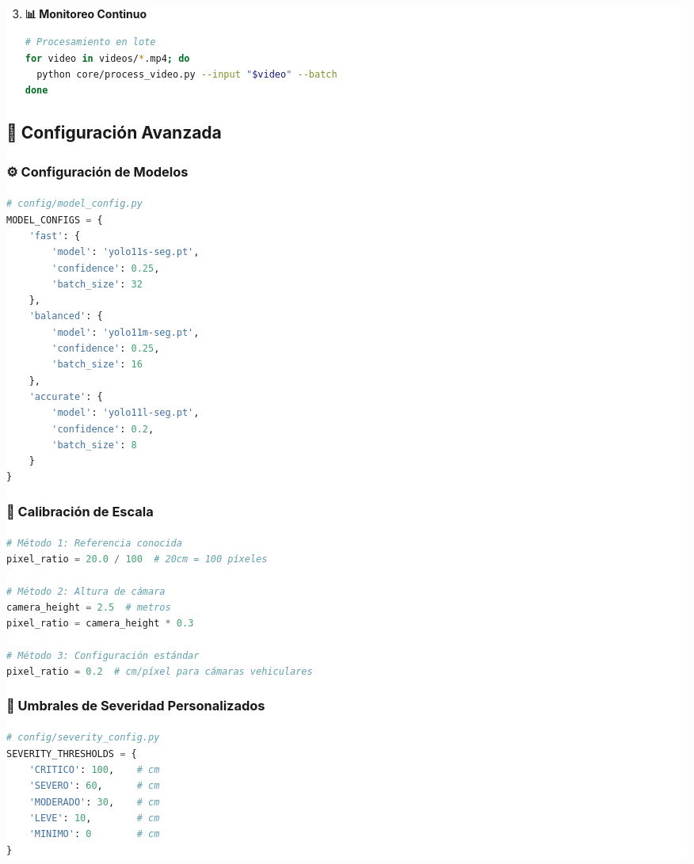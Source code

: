 3. **📊 Monitoreo Continuo**
   ```bash
   # Procesamiento en lote
   for video in videos/*.mp4; do
     python core/process_video.py --input "$video" --batch
   done
   ```

## 🔧 Configuración Avanzada

### **⚙️ Configuración de Modelos**

```python
# config/model_config.py
MODEL_CONFIGS = {
    'fast': {
        'model': 'yolo11s-seg.pt',
        'confidence': 0.25,
        'batch_size': 32
    },
    'balanced': {
        'model': 'yolo11m-seg.pt',
        'confidence': 0.25,
        'batch_size': 16
    },
    'accurate': {
        'model': 'yolo11l-seg.pt',
        'confidence': 0.2,
        'batch_size': 8
    }
}
```

### **📏 Calibración de Escala**

```python
# Método 1: Referencia conocida
pixel_ratio = 20.0 / 100  # 20cm = 100 píxeles

# Método 2: Altura de cámara
camera_height = 2.5  # metros
pixel_ratio = camera_height * 0.3

# Método 3: Configuración estándar
pixel_ratio = 0.2  # cm/píxel para cámaras vehiculares
```

### **🎯 Umbrales de Severidad Personalizados**

```python
# config/severity_config.py
SEVERITY_THRESHOLDS = {
    'CRITICO': 100,    # cm
    'SEVERO': 60,      # cm
    'MODERADO': 30,    # cm
    'LEVE': 10,        # cm
    'MINIMO': 0        # cm
}
```
